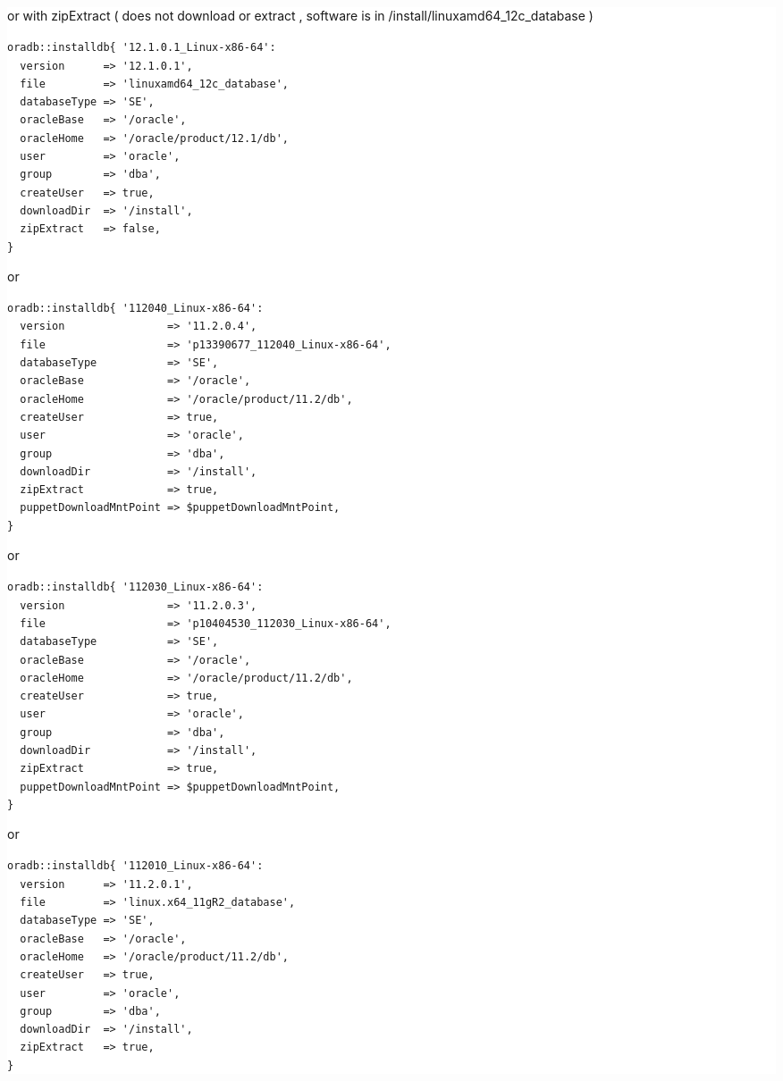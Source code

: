 
or with zipExtract ( does not download or extract , software is in /install/linuxamd64_12c_database )  

    oradb::installdb{ '12.1.0.1_Linux-x86-64':
      version      => '12.1.0.1',
      file         => 'linuxamd64_12c_database',
      databaseType => 'SE',
      oracleBase   => '/oracle',
      oracleHome   => '/oracle/product/12.1/db',
      user         => 'oracle',
      group        => 'dba',
      createUser   => true,
      downloadDir  => '/install',
      zipExtract   => false,
    }

or

    oradb::installdb{ '112040_Linux-x86-64':
      version                => '11.2.0.4',
      file                   => 'p13390677_112040_Linux-x86-64',
      databaseType           => 'SE',
      oracleBase             => '/oracle',
      oracleHome             => '/oracle/product/11.2/db',
      createUser             => true,
      user                   => 'oracle',
      group                  => 'dba',
      downloadDir            => '/install',
      zipExtract             => true,
      puppetDownloadMntPoint => $puppetDownloadMntPoint,
    }

or

    oradb::installdb{ '112030_Linux-x86-64':
      version                => '11.2.0.3',
      file                   => 'p10404530_112030_Linux-x86-64',
      databaseType           => 'SE',
      oracleBase             => '/oracle',
      oracleHome             => '/oracle/product/11.2/db',
      createUser             => true,
      user                   => 'oracle',
      group                  => 'dba',
      downloadDir            => '/install',
      zipExtract             => true,
      puppetDownloadMntPoint => $puppetDownloadMntPoint,
    }

or

    oradb::installdb{ '112010_Linux-x86-64':
      version      => '11.2.0.1',
      file         => 'linux.x64_11gR2_database',
      databaseType => 'SE',
      oracleBase   => '/oracle',
      oracleHome   => '/oracle/product/11.2/db',
      createUser   => true,
      user         => 'oracle',
      group        => 'dba',
      downloadDir  => '/install',
      zipExtract   => true,
    }
